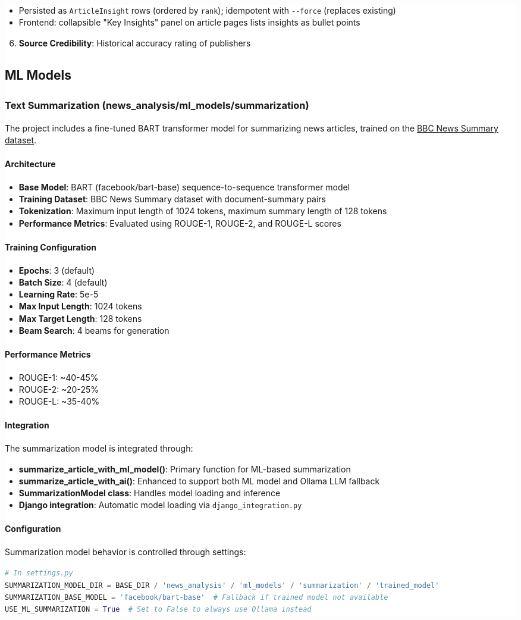    - Persisted as `ArticleInsight` rows (ordered by `rank`); idempotent with `--force` (replaces existing)
   - Frontend: collapsible "Key Insights" panel on article pages lists insights as bullet points
6. **Source Credibility**: Historical accuracy rating of publishers

## ML Models

### Text Summarization (news_analysis/ml_models/summarization)

The project includes a fine-tuned BART transformer model for summarizing news articles, trained on the [BBC News Summary dataset](https://huggingface.co/datasets/gopalkalpande/bbc-news-summary).

#### Architecture

- **Base Model**: BART (facebook/bart-base) sequence-to-sequence transformer model
- **Training Dataset**: BBC News Summary dataset with document-summary pairs
- **Tokenization**: Maximum input length of 1024 tokens, maximum summary length of 128 tokens
- **Performance Metrics**: Evaluated using ROUGE-1, ROUGE-2, and ROUGE-L scores

#### Training Configuration

- **Epochs**: 3 (default)
- **Batch Size**: 4 (default)
- **Learning Rate**: 5e-5
- **Max Input Length**: 1024 tokens
- **Max Target Length**: 128 tokens
- **Beam Search**: 4 beams for generation

#### Performance Metrics

- ROUGE-1: ~40-45%
- ROUGE-2: ~20-25%
- ROUGE-L: ~35-40%

#### Integration

The summarization model is integrated through:

- **summarize_article_with_ml_model()**: Primary function for ML-based summarization
- **summarize_article_with_ai()**: Enhanced to support both ML model and Ollama LLM fallback
- **SummarizationModel class**: Handles model loading and inference
- **Django integration**: Automatic model loading via `django_integration.py`

#### Configuration

Summarization model behavior is controlled through settings:

```python
# In settings.py
SUMMARIZATION_MODEL_DIR = BASE_DIR / 'news_analysis' / 'ml_models' / 'summarization' / 'trained_model'
SUMMARIZATION_BASE_MODEL = 'facebook/bart-base'  # Fallback if trained model not available
USE_ML_SUMMARIZATION = True  # Set to False to always use Ollama instead
```
